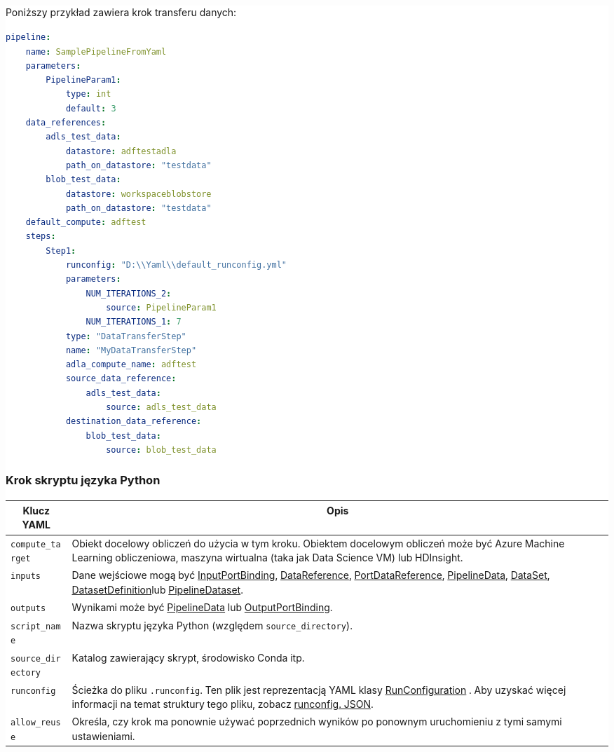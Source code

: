 Poniższy przykład zawiera krok transferu danych:

```yaml
pipeline:
    name: SamplePipelineFromYaml
    parameters:
        PipelineParam1:
            type: int
            default: 3
    data_references:
        adls_test_data:
            datastore: adftestadla
            path_on_datastore: "testdata"
        blob_test_data:
            datastore: workspaceblobstore
            path_on_datastore: "testdata"
    default_compute: adftest
    steps:
        Step1:
            runconfig: "D:\\Yaml\\default_runconfig.yml"
            parameters:
                NUM_ITERATIONS_2:
                    source: PipelineParam1
                NUM_ITERATIONS_1: 7
            type: "DataTransferStep"
            name: "MyDataTransferStep"
            adla_compute_name: adftest
            source_data_reference:
                adls_test_data:
                    source: adls_test_data
            destination_data_reference:
                blob_test_data:
                    source: blob_test_data
```

### <a name="python-script-step"></a>Krok skryptu języka Python

| Klucz YAML | Opis |
| ----- | ----- |
| `compute_target` | Obiekt docelowy obliczeń do użycia w tym kroku. Obiektem docelowym obliczeń może być Azure Machine Learning obliczeniowa, maszyna wirtualna (taka jak Data Science VM) lub HDInsight. |
| `inputs` | Dane wejściowe mogą być [InputPortBinding](https://docs.microsoft.com/python/api/azureml-pipeline-core/azureml.pipeline.core.graph.inputportbinding?view=azure-ml-py), [DataReference](#data-reference), [PortDataReference](https://docs.microsoft.com/python/api/azureml-pipeline-core/azureml.pipeline.core.portdatareference?view=azure-ml-py), [PipelineData](https://docs.microsoft.com/python/api/azureml-pipeline-core/azureml.pipeline.core.pipelinedata?view=azure-ml-py), [DataSet](https://docs.microsoft.com/python/api/azureml-core/azureml.core.dataset%28class%29?view=azure-ml-py), [DatasetDefinition](https://docs.microsoft.com/python/api/azureml-core/azureml.data.dataset_definition.datasetdefinition?view=azure-ml-py)lub [PipelineDataset](https://docs.microsoft.com/python/api/azureml-pipeline-core/azureml.pipeline.core.pipelinedataset?view=azure-ml-py). |
| `outputs` | Wynikami może być [PipelineData](https://docs.microsoft.com/python/api/azureml-pipeline-core/azureml.pipeline.core.pipelinedata?view=azure-ml-py) lub [OutputPortBinding](https://docs.microsoft.com/python/api/azureml-pipeline-core/azureml.pipeline.core.graph.outputportbinding?view=azure-ml-py). |
| `script_name` | Nazwa skryptu języka Python (względem `source_directory`). |
| `source_directory` | Katalog zawierający skrypt, środowisko Conda itp. |
| `runconfig` | Ścieżka do pliku `.runconfig`. Ten plik jest reprezentacją YAML klasy [RunConfiguration](https://docs.microsoft.com/python/api/azureml-core/azureml.core.runconfiguration?view=azure-ml-py) . Aby uzyskać więcej informacji na temat struktury tego pliku, zobacz [runconfig. JSON](https://github.com/microsoft/MLOps/blob/b4bdcf8c369d188e83f40be8b748b49821f71cf2/infra-as-code/runconfigschema.json). |
| `allow_reuse` | Określa, czy krok ma ponownie używać poprzednich wyników po ponownym uruchomieniu z tymi samymi ustawieniami. |
